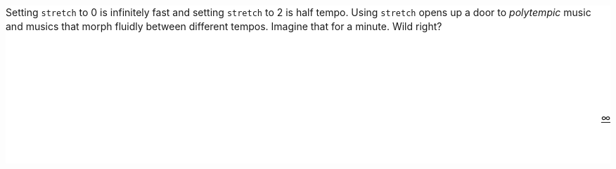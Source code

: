 Setting `stretch` to 0 is infinitely fast and setting `stretch` to 2 is half tempo.
Using `stretch` opens up a door to *polytempic* music and musics that morph fluidly
between different tempos. Imagine that for a minute. Wild right?

<br>
<br>
<br>
<br>

<script>
function goToURL() {
    var links = [
        "./a-collapse-of-structures/",
        "./map/",
        "./now/",
        "./ruins-in-the-distance",
        "./gigs",
        "./log",
        "./log",
        "./frequently-asked-questions",
        "./list",
        "./etudes",
        "./sc4reaper",
        "./superclean-installparty",
        "./utilities",
        "./recipes",
        "./pieces",
        "./links",
    ];

    // get a random number between 0 and the number of links
    var randIdx = Math.round(Math.random() * (links.length - 1));
    // construct the link to be opened
    var root = window.location.protocol + '//' + window.location.host;
    var link = root + '/' + links[randIdx];

    document.location.href = link;
};
</script>

<p align="right">
<a href="#" onClick="goToURL()">∞</a>
</p>
<br>
<br>
